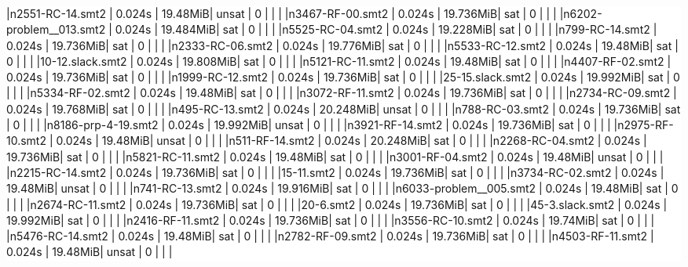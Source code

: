 |n2551-RC-14.smt2                                             |    0.024s | 19.48MiB| unsat | 0 |  |  |
|n3467-RF-00.smt2                                             |    0.024s | 19.736MiB| sat | 0 |  |  |
|n6202-problem__013.smt2                                      |    0.024s | 19.484MiB| sat | 0 |  |  |
|n5525-RC-04.smt2                                             |    0.024s | 19.228MiB| sat | 0 |  |  |
|n799-RC-14.smt2                                              |    0.024s | 19.736MiB| sat | 0 |  |  |
|n2333-RC-06.smt2                                             |    0.024s | 19.776MiB| sat | 0 |  |  |
|n5533-RC-12.smt2                                             |    0.024s | 19.48MiB| sat | 0 |  |  |
|10-12.slack.smt2                                             |    0.024s | 19.808MiB| sat | 0 |  |  |
|n5121-RC-11.smt2                                             |    0.024s | 19.48MiB| sat | 0 |  |  |
|n4407-RF-02.smt2                                             |    0.024s | 19.736MiB| sat | 0 |  |  |
|n1999-RC-12.smt2                                             |    0.024s | 19.736MiB| sat | 0 |  |  |
|25-15.slack.smt2                                             |    0.024s | 19.992MiB| sat | 0 |  |  |
|n5334-RF-02.smt2                                             |    0.024s | 19.48MiB| sat | 0 |  |  |
|n3072-RF-11.smt2                                             |    0.024s | 19.736MiB| sat | 0 |  |  |
|n2734-RC-09.smt2                                             |    0.024s | 19.768MiB| sat | 0 |  |  |
|n495-RC-13.smt2                                              |    0.024s | 20.248MiB| unsat | 0 |  |  |
|n788-RC-03.smt2                                              |    0.024s | 19.736MiB| sat | 0 |  |  |
|n8186-prp-4-19.smt2                                          |    0.024s | 19.992MiB| unsat | 0 |  |  |
|n3921-RF-14.smt2                                             |    0.024s | 19.736MiB| sat | 0 |  |  |
|n2975-RF-10.smt2                                             |    0.024s | 19.48MiB| unsat | 0 |  |  |
|n511-RF-14.smt2                                              |    0.024s | 20.248MiB| sat | 0 |  |  |
|n2268-RC-04.smt2                                             |    0.024s | 19.736MiB| sat | 0 |  |  |
|n5821-RC-11.smt2                                             |    0.024s | 19.48MiB| sat | 0 |  |  |
|n3001-RF-04.smt2                                             |    0.024s | 19.48MiB| unsat | 0 |  |  |
|n2215-RC-14.smt2                                             |    0.024s | 19.736MiB| sat | 0 |  |  |
|15-11.smt2                                                   |    0.024s | 19.736MiB| sat | 0 |  |  |
|n3734-RC-02.smt2                                             |    0.024s | 19.48MiB| unsat | 0 |  |  |
|n741-RC-13.smt2                                              |    0.024s | 19.916MiB| sat | 0 |  |  |
|n6033-problem__005.smt2                                      |    0.024s | 19.48MiB| sat | 0 |  |  |
|n2674-RC-11.smt2                                             |    0.024s | 19.736MiB| sat | 0 |  |  |
|20-6.smt2                                                    |    0.024s | 19.736MiB| sat | 0 |  |  |
|45-3.slack.smt2                                              |    0.024s | 19.992MiB| sat | 0 |  |  |
|n2416-RF-11.smt2                                             |    0.024s | 19.736MiB| sat | 0 |  |  |
|n3556-RC-10.smt2                                             |    0.024s | 19.74MiB| sat | 0 |  |  |
|n5476-RC-14.smt2                                             |    0.024s | 19.48MiB| sat | 0 |  |  |
|n2782-RF-09.smt2                                             |    0.024s | 19.736MiB| sat | 0 |  |  |
|n4503-RF-11.smt2                                             |    0.024s | 19.48MiB| unsat | 0 |  |  |
